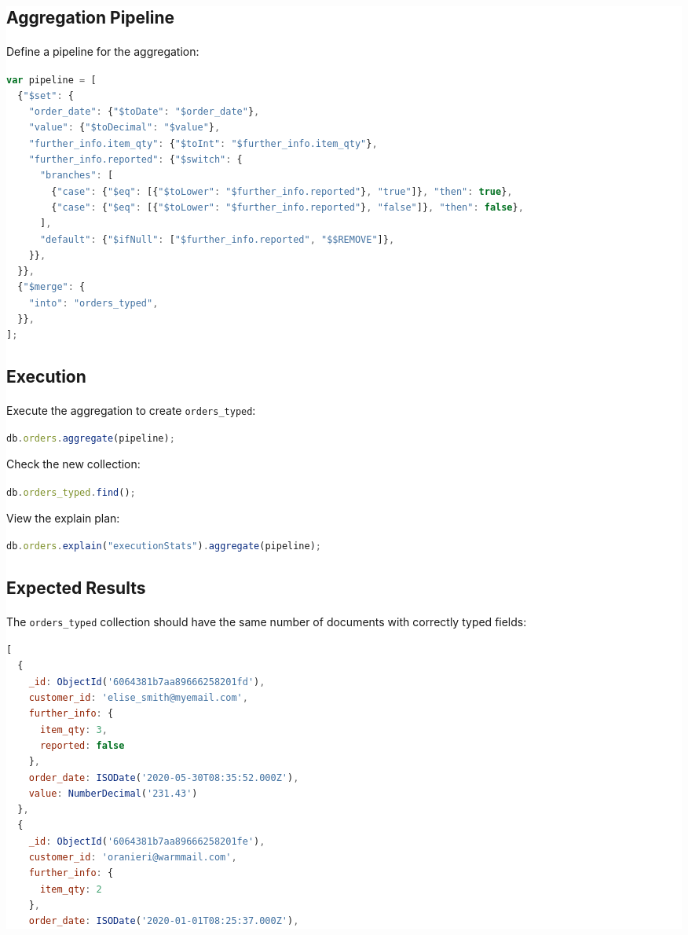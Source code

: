 ## Aggregation Pipeline

Define a pipeline for the aggregation:

```javascript
var pipeline = [
  {"$set": {
    "order_date": {"$toDate": "$order_date"},    
    "value": {"$toDecimal": "$value"},
    "further_info.item_qty": {"$toInt": "$further_info.item_qty"},
    "further_info.reported": {"$switch": {
      "branches": [
        {"case": {"$eq": [{"$toLower": "$further_info.reported"}, "true"]}, "then": true},
        {"case": {"$eq": [{"$toLower": "$further_info.reported"}, "false"]}, "then": false},
      ],
      "default": {"$ifNull": ["$further_info.reported", "$$REMOVE"]},
    }},     
  }},     
  {"$merge": {
    "into": "orders_typed",
  }},    
];
```

## Execution

Execute the aggregation to create `orders_typed`:

```javascript
db.orders.aggregate(pipeline);
```

Check the new collection:

```javascript
db.orders_typed.find();
```

View the explain plan:

```javascript
db.orders.explain("executionStats").aggregate(pipeline);
```

## Expected Results

The `orders_typed` collection should have the same number of documents with correctly typed fields:

```javascript
[
  {
    _id: ObjectId('6064381b7aa89666258201fd'),
    customer_id: 'elise_smith@myemail.com',
    further_info: { 
      item_qty: 3, 
      reported: false 
    },
    order_date: ISODate('2020-05-30T08:35:52.000Z'),
    value: NumberDecimal('231.43')
  },
  {
    _id: ObjectId('6064381b7aa89666258201fe'),
    customer_id: 'oranieri@warmmail.com',
    further_info: {
      item_qty: 2 
    },
    order_date: ISODate('2020-01-01T08:25:37.000Z'),
```